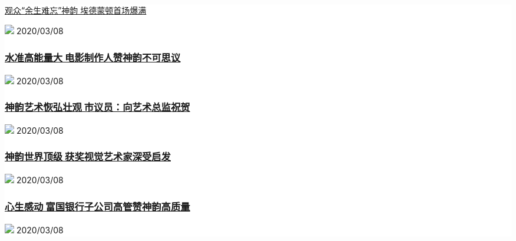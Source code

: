 <a href="/gb/20/3/7/n11922701.md#1" target="_blank">
观众“余生难忘”神韵 埃德蒙顿首场爆满</a>
<br>
</h3>
<p>
<img src="https://www.epochtimes.com/assets/themes/djy/images/time.gif">
2020/03/08</p>
</td>
</tr>
  <tr>
<td>
<h3>
<a href="/gb/20/3/7/n11923545.md#1" target="_blank">
水准高能量大 电影制作人赞神韵不可思议</a>
<br>
</h3>
<p>
<img src="https://www.epochtimes.com/assets/themes/djy/images/time.gif">
2020/03/08</p>
</td>
</tr>
  <tr>
<td>
<h3>
<a href="/gb/20/3/7/n11923532.md#1" target="_blank">
神韵艺术恢弘壮观 市议员：向艺术总监祝贺</a>
<br>
</h3>
<p>
<img src="https://www.epochtimes.com/assets/themes/djy/images/time.gif">
2020/03/08</p>
</td>
</tr>
  <tr>
<td>
<h3>
<a href="/gb/20/3/7/n11923525.md#1" target="_blank">
神韵世界顶级 获奖视觉艺术家深受启发</a>
<br>
</h3>
<p>
<img src="https://www.epochtimes.com/assets/themes/djy/images/time.gif">
2020/03/08</p>
</td>
</tr>
  <tr>
<td>
<h3>
<a href="/gb/20/3/7/n11923504.md#1" target="_blank">
心生感动 富国银行子公司高管赞神韵高质量</a>
<br>
</h3>
<p>
<img src="https://www.epochtimes.com/assets/themes/djy/images/time.gif">
2020/03/08</p>
</td>
</tr>
  <tr>
<td>
<h3>
<a href="/gb/20/3/7/n11923410.md#1" target="_blank">